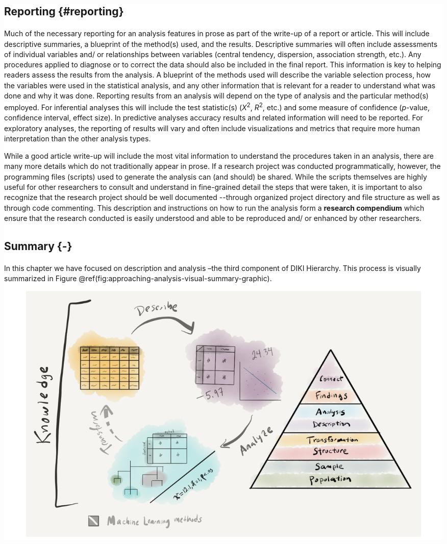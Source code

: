 ## Reporting {#reporting}

Much of the necessary reporting for an analysis features in prose as part of the write-up of a report or article. This will include descriptive summaries, a blueprint of the method(s) used, and the results. Descriptive summaries will often include assessments of individual variables and/ or relationships between variables (central tendency, dispersion, association strength, etc.). Any procedures applied to diagnose or to correct the data should also be included in the final report. This information is key to helping readers assess the results from the analysis. A blueprint of the methods used will describe the variable selection process, how the variables were used in the statistical analysis, and any other information that is relevant for a reader to understand what was done and why it was done. Reporting results from an analysis will depend on the type of analysis and the particular method(s) employed. For inferential analyses this will include the test statistic(s) ($X^2$, $R^2$, etc.) and some measure of confidence ($p$-value, confidence interval, effect size). In predictive analyses accuracy results and related information will need to be reported. For exploratory analyses, the reporting of results will vary and often include visualizations and metrics that require more human interpretation than the other analysis types.

While a good article write-up will include the most vital information to understand the procedures taken in an analysis, there are many more details which do not traditionally appear in prose. If a research project was conducted programmatically, however, the programming files (scripts) used to generate the analysis can (and should) be shared. While the scripts themselves are highly useful for other researchers to consult and understand in fine-grained detail the steps that were taken, it is important to also recognize that the research project should be well documented --through organized project directory and file structure as well as through code commenting. This description and instructions on how to run the analysis form a **research compendium** which ensure that the research conducted is easily understood and able to be reproduced and/ or enhanced by other researchers. 

## Summary {-}

In this chapter we have focused on description and analysis –the third component of DIKI Hierarchy. This process is visually summarized in Figure \@ref(fig:approaching-analysis-visual-summary-graphic). 

<div class="figure" style="text-align: center">
<img src="images/04-approaching-analysis/approaching-analysis-visual-summary-paper.png" alt="Approaching analysis: visual summary" width="90%" />